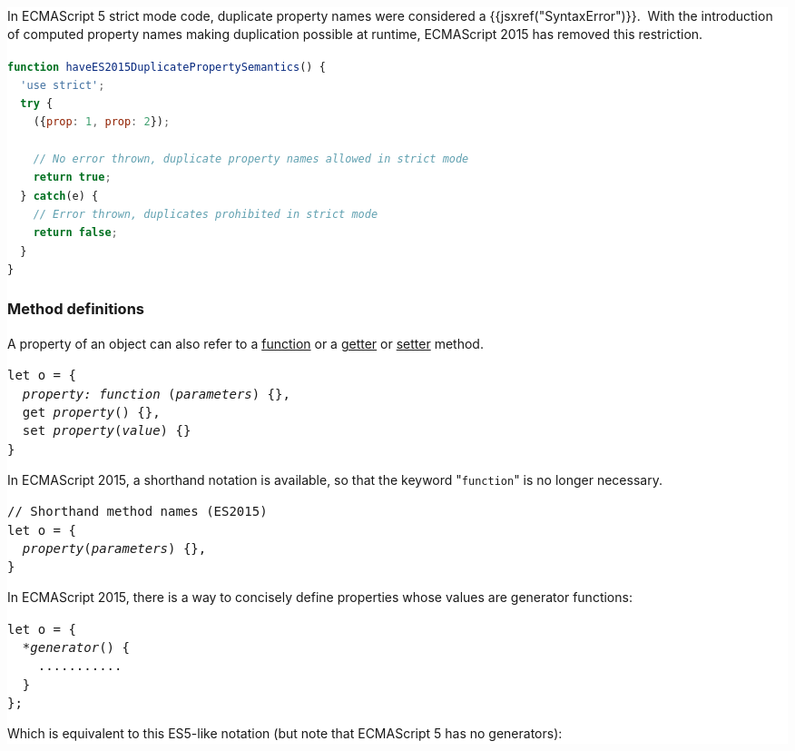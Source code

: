 In ECMAScript 5 strict mode code, duplicate property names were considered a {{jsxref("SyntaxError")}}.  With the introduction of computed property names making duplication possible at runtime, ECMAScript 2015 has removed this restriction.



```js
function haveES2015DuplicatePropertySemantics() {
  'use strict';
  try {
    ({prop: 1, prop: 2});

    // No error thrown, duplicate property names allowed in strict mode
    return true;
  } catch(e) {
    // Error thrown, duplicates prohibited in strict mode
    return false;
  }
}
```

### Method definitions

A property of an object can also refer to a [function](/en-US/docs/Web/JavaScript/Reference/Functions) or a [getter](/en-US/docs/Web/JavaScript/Reference/Functions/get) or [setter](/en-US/docs/Web/JavaScript/Reference/Functions/set) method.

<pre class="brush: js">let o = {
  <var>property: function </var>(<var>parameters</var>) {},
  get <var>property</var>() {},
  set <var>property</var>(<var>value</var>) {}
}</pre>

In ECMAScript 2015, a shorthand notation is available, so that the keyword
"`function`" is no longer necessary.

<pre class="brush: js">
// Shorthand method names (ES2015)
let o = {
  <var>property</var>(<var>parameters</var>) {},
}</pre
>


In ECMAScript 2015, there is a way to concisely define properties whose values are generator functions:

<pre class="brush: js">
let o = {
  *<var>generator</var>() {
    ...........
  }
};</pre
>


Which is equivalent to this ES5-like notation (but note that ECMAScript 5 has no generators):
